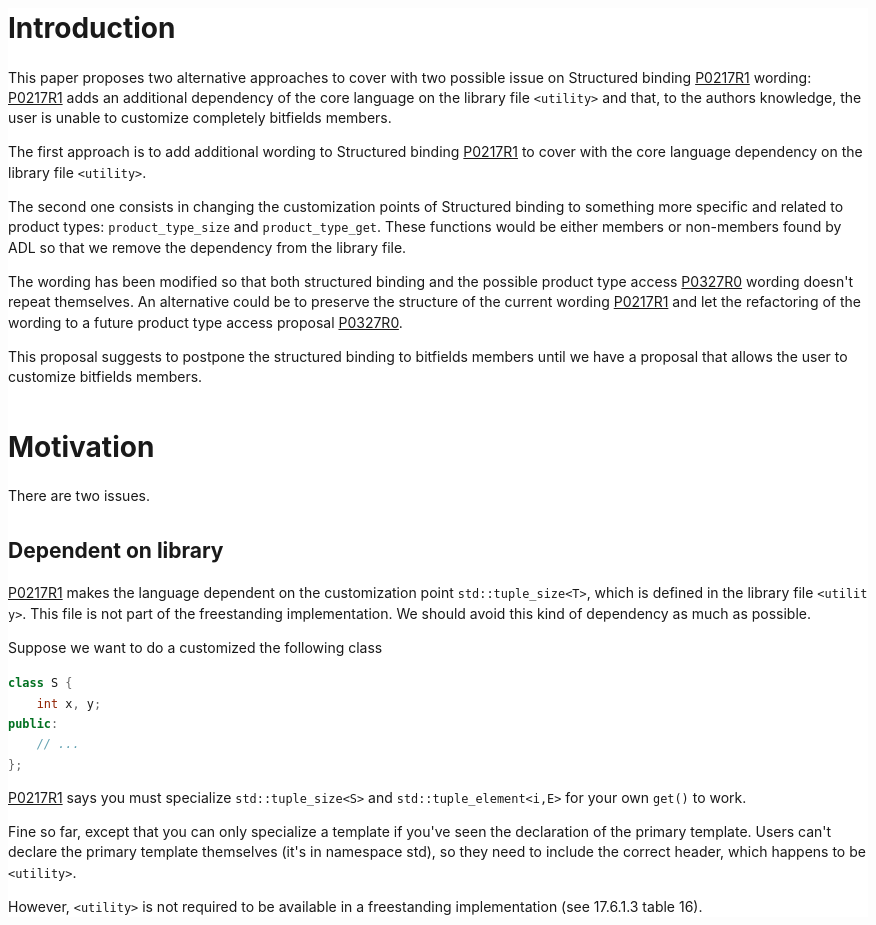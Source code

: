 
# Introduction

This paper proposes two alternative approaches to cover with two possible issue on Structured binding [P0217R1] wording: [P0217R1] adds an additional dependency of the core language on the library file `<utility>` and that, to the authors knowledge, the user is unable to customize completely bitfields members.  

The first approach is to add additional wording to Structured binding [P0217R1] to cover with the core language dependency on the library file `<utility>`. 

The second one consists in changing the customization points of Structured binding to something more specific and related to product types: `product_type_size` and  `product_type_get`. These functions would be either members or non-members found by ADL so that we remove the dependency from the library file.

The wording has been modified so that both structured binding and the possible product type access [P0327R0]  wording doesn't repeat themselves. An alternative could be to preserve the structure of the current wording [P0217R1] and let the refactoring of the wording to a future product type access proposal [P0327R0].

This proposal suggests to postpone the structured binding to bitfields members until we have a proposal that allows the user to customize bitfields members.

# Motivation

There are two issues.

## Dependent on library

[P0217R1] makes the language dependent on the customization point `std::tuple_size<T>`, which is defined in the library file `<utility>`. This file is not part of the freestanding implementation. We should avoid this kind of dependency as much as possible.

Suppose we want to do a customized the following class

```c++
class S { 
    int x, y; 
public:
    // ...    
};
```

[P0217R1] says you must specialize `std::tuple_size<S>` and `std::tuple_element<i,E>` for your own `get()` to work.

Fine so far, except that you can only specialize a template if you've seen the declaration of the primary template.  Users can't declare the primary template themselves (it's in namespace std), so they
need to include the correct header, which happens to be `<utility>`.

However, `<utility>` is not required to be available in a freestanding implementation (see 17.6.1.3 table 16).


[Boost.Fusion]: http://www.boost.org/doc/libs/1_60_0/libs/fusion/doc/html/index.html "Boost.Fusion 2.2 library"
[Boost.Hana]: http://boostorg.github.io/hana/index.html "Boost.Hana library"
[N4387]: http://www.open-std.org/jtc1/sc22/wg21/docs/papers/2015/n4387.html "Improving pair and tuple, revision 3"
[N4428]: http://www.open-std.org/jtc1/sc22/wg21/docs/papers/2015/n4428.pdf "Type Property Queries (rev 4)"
[N4451]: http://www.open-std.org/jtc1/sc22/wg21/docs/papers/2015/n4451.pdf "Static reflection"
[N4475]: http://www.open-std.org/jtc1/sc22/wg21/docs/papers/2015/n4475.pdf "Default comparisons (R2)"
[N4527]: http://www.open-std.org/jtc1/sc22/wg21/docs/papers/2015/n4527.pdf "Working Draft, Standard for Programming Language C++"
[N4532]: http://www.open-std.org/jtc1/sc22/wg21/docs/papers/2015/n4532.html "Proposed wording for default comparisons"
[P0017R1]: http://www.open-std.org/jtc1/sc22/wg21/docs/papers/2015/p0017r1.html "Extension to aggregate initialization"
[P0091R1]: http://www.open-std.org/jtc1/sc22/wg21/docs/papers/2016/p0091r1.html "Template argument deduction for class templates (Rev. 4)"
[P0144R2]: http://www.open-std.org/jtc1/sc22/wg21/docs/papers/2016/p0144r2.pdf "Structured Bindings"
[P0151R0]: http://www.open-std.org/jtc1/sc22/wg21/docs/papers/2015/p0151r0.pdf "Proposal of Multi-Declarators"
[P0197R0]: http://www.open-std.org/jtc1/sc22/wg21/docs/papers/2015/p0197r0.pdf "Default Tuple-like Access"
[P0217R1]: http://www.open-std.org/jtc1/sc22/wg21/docs/papers/2016/p0217r1.pdf "Proposed wording for structured bindings"   
[P0311R0]: http://www.open-std.org/jtc1/sc22/wg21/docs/papers/2016/p0311r0.html
[DSPM]: http://davidsankel.com/uncategorized/c-language-support-for-pattern-matching-and-variants "C++ Language Support for Pattern Matching and Variants"
[P0327R0]: https://github.com/viboes/std-make/blob/master/doc/proposal/reflection/p0327r0.md "Product types access"